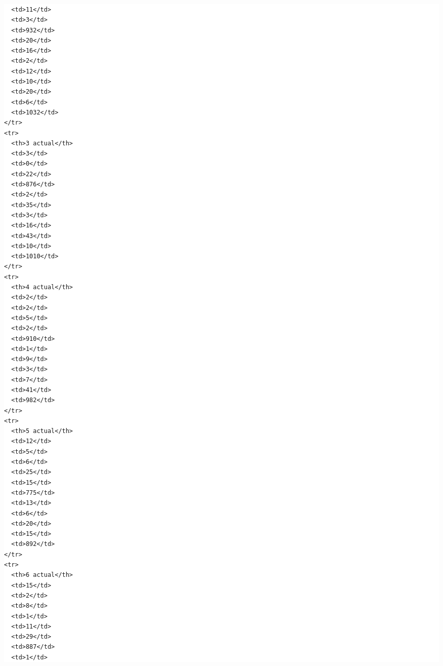       <td>11</td>
      <td>3</td>
      <td>932</td>
      <td>20</td>
      <td>16</td>
      <td>2</td>
      <td>12</td>
      <td>10</td>
      <td>20</td>
      <td>6</td>
      <td>1032</td>
    </tr>
    <tr>
      <th>3 actual</th>
      <td>3</td>
      <td>0</td>
      <td>22</td>
      <td>876</td>
      <td>2</td>
      <td>35</td>
      <td>3</td>
      <td>16</td>
      <td>43</td>
      <td>10</td>
      <td>1010</td>
    </tr>
    <tr>
      <th>4 actual</th>
      <td>2</td>
      <td>2</td>
      <td>5</td>
      <td>2</td>
      <td>910</td>
      <td>1</td>
      <td>9</td>
      <td>3</td>
      <td>7</td>
      <td>41</td>
      <td>982</td>
    </tr>
    <tr>
      <th>5 actual</th>
      <td>12</td>
      <td>5</td>
      <td>6</td>
      <td>25</td>
      <td>15</td>
      <td>775</td>
      <td>13</td>
      <td>6</td>
      <td>20</td>
      <td>15</td>
      <td>892</td>
    </tr>
    <tr>
      <th>6 actual</th>
      <td>15</td>
      <td>2</td>
      <td>8</td>
      <td>1</td>
      <td>11</td>
      <td>29</td>
      <td>887</td>
      <td>1</td>